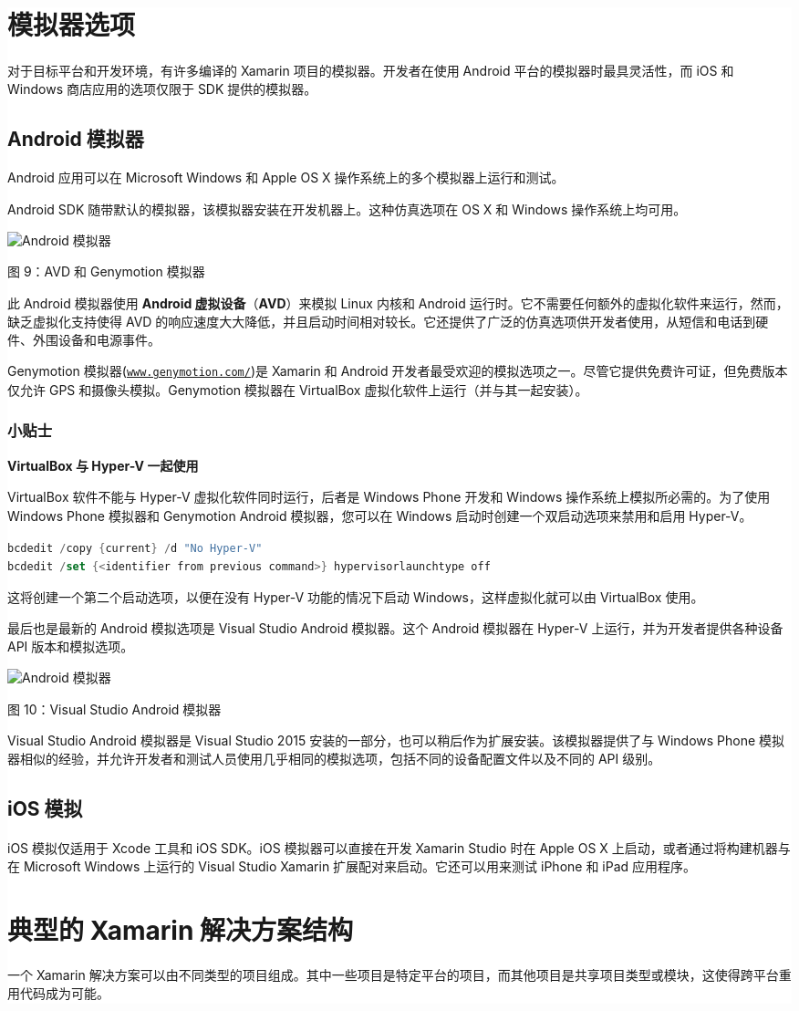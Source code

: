 # 模拟器选项

对于目标平台和开发环境，有许多编译的 Xamarin 项目的模拟器。开发者在使用 Android 平台的模拟器时最具灵活性，而 iOS 和 Windows 商店应用的选项仅限于 SDK 提供的模拟器。

## Android 模拟器

Android 应用可以在 Microsoft Windows 和 Apple OS X 操作系统上的多个模拟器上运行和测试。

Android SDK 随带默认的模拟器，该模拟器安装在开发机器上。这种仿真选项在 OS X 和 Windows 操作系统上均可用。

![Android 模拟器](img/B04693_01_09.jpg)

图 9：AVD 和 Genymotion 模拟器

此 Android 模拟器使用 **Android 虚拟设备**（**AVD**）来模拟 Linux 内核和 Android 运行时。它不需要任何额外的虚拟化软件来运行，然而，缺乏虚拟化支持使得 AVD 的响应速度大大降低，并且启动时间相对较长。它还提供了广泛的仿真选项供开发者使用，从短信和电话到硬件、外围设备和电源事件。

Genymotion 模拟器([`www.genymotion.com/`](https://www.genymotion.com/))是 Xamarin 和 Android 开发者最受欢迎的模拟选项之一。尽管它提供免费许可证，但免费版本仅允许 GPS 和摄像头模拟。Genymotion 模拟器在 VirtualBox 虚拟化软件上运行（并与其一起安装）。

### 小贴士

**VirtualBox 与 Hyper-V 一起使用**

VirtualBox 软件不能与 Hyper-V 虚拟化软件同时运行，后者是 Windows Phone 开发和 Windows 操作系统上模拟所必需的。为了使用 Windows Phone 模拟器和 Genymotion Android 模拟器，您可以在 Windows 启动时创建一个双启动选项来禁用和启用 Hyper-V。

```cs
bcdedit /copy {current} /d "No Hyper-V"
bcdedit /set {<identifier from previous command>} hypervisorlaunchtype off

```

这将创建一个第二个启动选项，以便在没有 Hyper-V 功能的情况下启动 Windows，这样虚拟化就可以由 VirtualBox 使用。

最后也是最新的 Android 模拟选项是 Visual Studio Android 模拟器。这个 Android 模拟器在 Hyper-V 上运行，并为开发者提供各种设备 API 版本和模拟选项。

![Android 模拟器](img/B04693_01_10.jpg)

图 10：Visual Studio Android 模拟器

Visual Studio Android 模拟器是 Visual Studio 2015 安装的一部分，也可以稍后作为扩展安装。该模拟器提供了与 Windows Phone 模拟器相似的经验，并允许开发者和测试人员使用几乎相同的模拟选项，包括不同的设备配置文件以及不同的 API 级别。

## iOS 模拟

iOS 模拟仅适用于 Xcode 工具和 iOS SDK。iOS 模拟器可以直接在开发 Xamarin Studio 时在 Apple OS X 上启动，或者通过将构建机器与在 Microsoft Windows 上运行的 Visual Studio Xamarin 扩展配对来启动。它还可以用来测试 iPhone 和 iPad 应用程序。

# 典型的 Xamarin 解决方案结构

一个 Xamarin 解决方案可以由不同类型的项目组成。其中一些项目是特定平台的项目，而其他项目是共享项目类型或模块，这使得跨平台重用代码成为可能。

